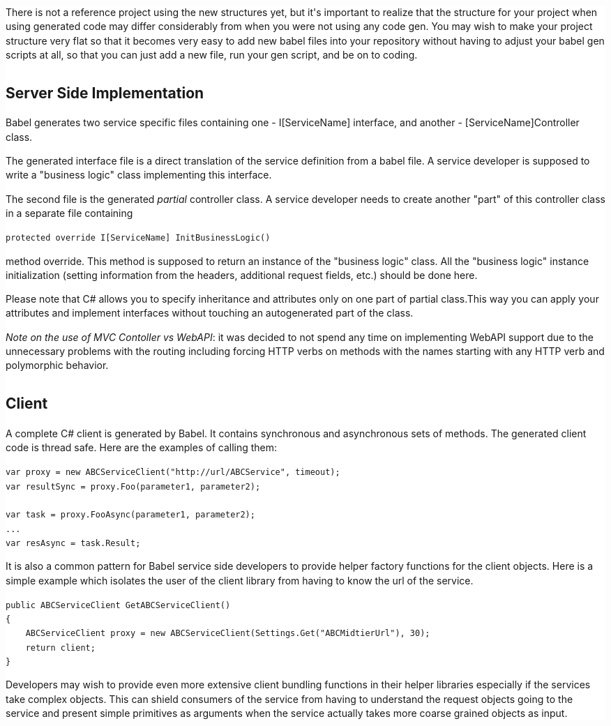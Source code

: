 There is not a reference project using the new structures yet, but it's important to realize that the structure for your project when using generated code may differ considerably from when you were not using any code gen.  You may wish to make your project structure very flat so that it becomes very easy to add new babel files into your repository without having to adjust your babel gen scripts at all, so that you can just add a new file, run your gen	script, and be on to coding.  	
		
Server Side Implementation
-------------------------
Babel generates two service specific files containing one - I[ServiceName] interface, and another - [ServiceName]Controller class.

The generated interface file is a direct translation of the service definition from a babel file. A service developer is supposed to write a "business logic" class implementing this interface.
 
The second file is the generated *partial* controller class. A service developer needs to create another "part" of this controller class in a separate file containing
 
	protected override I[ServiceName] InitBusinessLogic()
 
method override. This method is supposed to return an instance of the "business logic" class. All the "business logic" instance  initialization (setting information from the headers, additional request fields, etc.) should be done here.
 
Please note that C# allows you to specify inheritance and attributes only on one part of partial class.This way you can apply your attributes and implement  interfaces without touching an autogenerated part of the class.    
     
*Note on the use of MVC Contoller vs WebAPI*: it was decided to not spend any time on implementing WebAPI support due to the unnecessary problems with the routing including forcing HTTP verbs on methods with the names starting with any HTTP verb and polymorphic behavior.

Client
---------
A complete C# client is generated by Babel. It contains synchronous and asynchronous sets of methods. The generated  client code is thread safe. Here are the examples of calling them: 

	var proxy = new ABCServiceClient("http://url/ABCService", timeout);
	var resultSync = proxy.Foo(parameter1, parameter2);

	var task = proxy.FooAsync(parameter1, parameter2);
	...
	var resAsync = task.Result;
	
It is also a common pattern for Babel service side developers to provide helper factory functions for the client objects.  Here is a simple example which isolates the user of the client library from having to know the url of the service.  

	public ABCServiceClient GetABCServiceClient()
	{
		ABCServiceClient proxy = new ABCServiceClient(Settings.Get("ABCMidtierUrl"), 30);
		return client;
	}
	
Developers may wish to provide even more extensive client bundling functions in their helper libraries especially if the services take complex objects.  This can shield consumers of the service from having to understand the request objects going to the service and present simple primitives as arguments when the service actually takes more coarse grained objects as input.  
